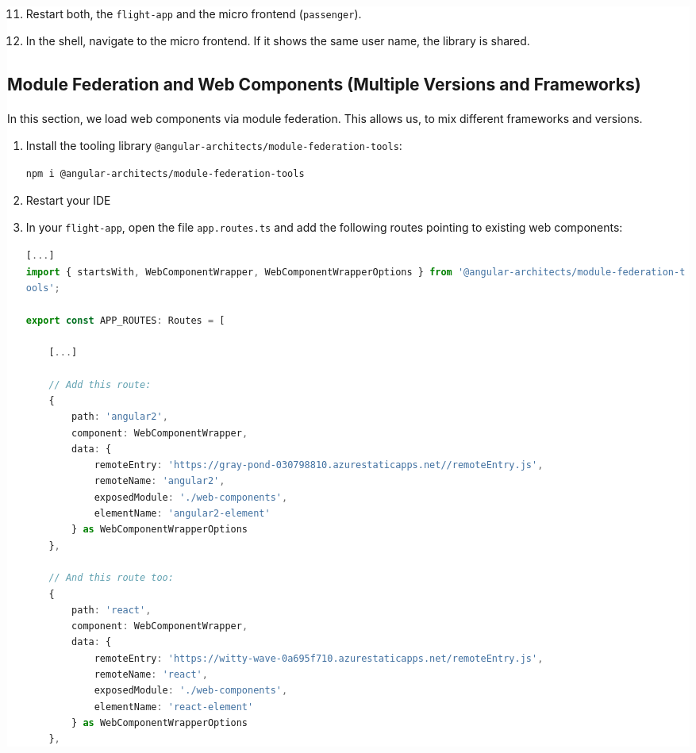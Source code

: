 11. Restart both, the `flight-app` and the micro frontend (`passenger`). 

12. In the shell, navigate to the micro frontend. If it shows the same user name, the library is shared.


## Module Federation and Web Components (Multiple Versions and Frameworks)

In this section, we load web components via module federation. This allows us, to mix different frameworks and versions. 

1. Install the tooling library ``@angular-architects/module-federation-tools``:

    ```
    npm i @angular-architects/module-federation-tools
    ```

2. Restart your IDE 

3. In your ``flight-app``, open the file ``app.routes.ts`` and add the following routes pointing to existing web components:

    ```typescript
    [...]
    import { startsWith, WebComponentWrapper, WebComponentWrapperOptions } from '@angular-architects/module-federation-tools';

    export const APP_ROUTES: Routes = [

        [...]

        // Add this route:
        {
            path: 'angular2',
            component: WebComponentWrapper,
            data: {
                remoteEntry: 'https://gray-pond-030798810.azurestaticapps.net//remoteEntry.js',
                remoteName: 'angular2',
                exposedModule: './web-components',
                elementName: 'angular2-element'
            } as WebComponentWrapperOptions
        }, 

        // And this route too:
        {
            path: 'react',
            component: WebComponentWrapper,
            data: {
                remoteEntry: 'https://witty-wave-0a695f710.azurestaticapps.net/remoteEntry.js',
                remoteName: 'react',
                exposedModule: './web-components',
                elementName: 'react-element'
            } as WebComponentWrapperOptions
        },
